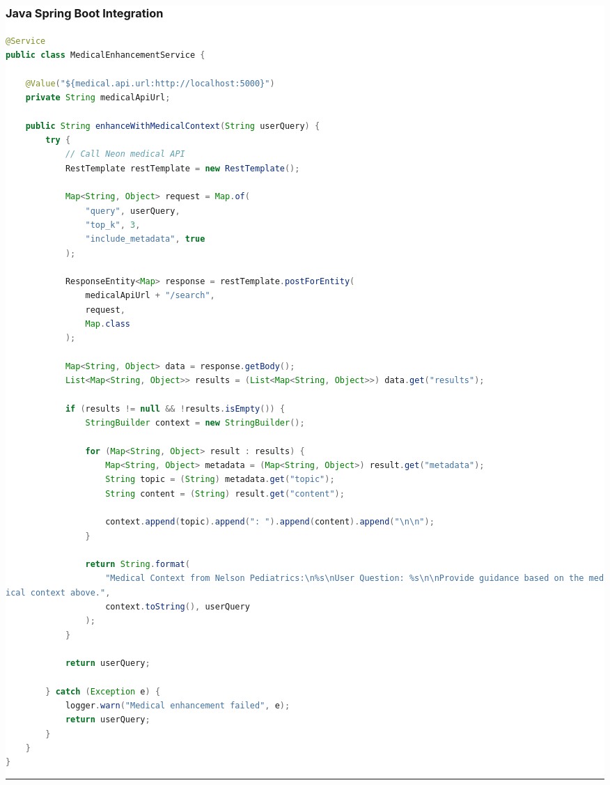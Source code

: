 ```typescript
```

### **Java Spring Boot Integration**
```java
@Service
public class MedicalEnhancementService {
    
    @Value("${medical.api.url:http://localhost:5000}")
    private String medicalApiUrl;
    
    public String enhanceWithMedicalContext(String userQuery) {
        try {
            // Call Neon medical API
            RestTemplate restTemplate = new RestTemplate();
            
            Map<String, Object> request = Map.of(
                "query", userQuery,
                "top_k", 3,
                "include_metadata", true
            );
            
            ResponseEntity<Map> response = restTemplate.postForEntity(
                medicalApiUrl + "/search", 
                request, 
                Map.class
            );
            
            Map<String, Object> data = response.getBody();
            List<Map<String, Object>> results = (List<Map<String, Object>>) data.get("results");
            
            if (results != null && !results.isEmpty()) {
                StringBuilder context = new StringBuilder();
                
                for (Map<String, Object> result : results) {
                    Map<String, Object> metadata = (Map<String, Object>) result.get("metadata");
                    String topic = (String) metadata.get("topic");
                    String content = (String) result.get("content");
                    
                    context.append(topic).append(": ").append(content).append("\n\n");
                }
                
                return String.format(
                    "Medical Context from Nelson Pediatrics:\n%s\nUser Question: %s\n\nProvide guidance based on the medical context above.",
                    context.toString(), userQuery
                );
            }
            
            return userQuery;
            
        } catch (Exception e) {
            logger.warn("Medical enhancement failed", e);
            return userQuery;
        }
    }
}
```

---